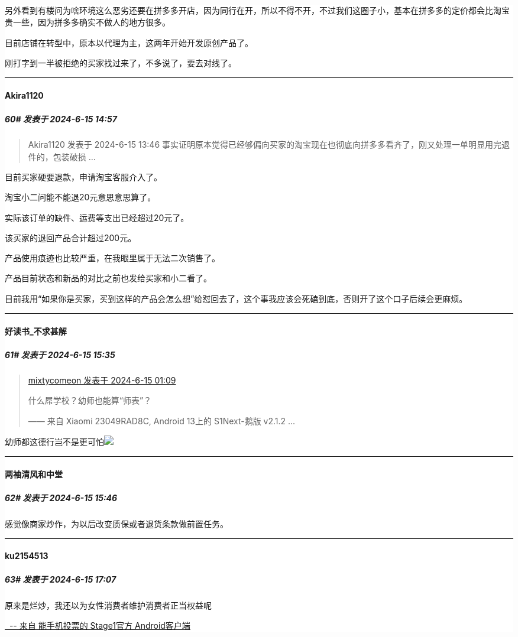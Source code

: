 另外看到有楼问为啥环境这么恶劣还要在拼多多开店，因为同行在开，所以不得不开，不过我们这圈子小，基本在拼多多的定价都会比淘宝贵一些，因为拼多多确实不做人的地方很多。

目前店铺在转型中，原本以代理为主，这两年开始开发原创产品了。

刚打字到一半被拒绝的买家找过来了，不多说了，要去对线了。


*****

####  Akira1120  
##### 60#       发表于 2024-6-15 14:57

<blockquote>Akira1120 发表于 2024-6-15 13:46
事实证明原本觉得已经够偏向买家的淘宝现在也彻底向拼多多看齐了，刚又处理一单明显用完退件的，包装破损 ...</blockquote>
目前买家硬要退款，申请淘宝客服介入了。

淘宝小二问能不能退20元意思意思算了。

实际该订单的缺件、运费等支出已经超过20元了。

该买家的退回产品合计超过200元。

产品使用痕迹也比较严重，在我眼里属于无法二次销售了。

产品目前状态和新品的对比之前也发给买家和小二看了。

目前我用“如果你是买家，买到这样的产品会怎么想”给怼回去了，这个事我应该会死磕到底，否则开了这个口子后续会更麻烦。


*****

####  好读书_不求甚解  
##### 61#       发表于 2024-6-15 15:35

<blockquote><a href="httphttps://bbs.saraba1st.com/2b/forum.php?mod=redirect&amp;goto=findpost&amp;pid=65239688&amp;ptid=2187589" target="_blank">mixtycomeon 发表于 2024-6-15 01:09</a>

什么屌学校？幼师也能算“师表”？

—— 来自 Xiaomi 23049RAD8C, Android 13上的 S1Next-鹅版 v2.1.2 ...</blockquote>
幼师都这德行岂不是更可怕<img src="https://static.saraba1st.com/image/smiley/face2017/003.png" referrerpolicy="no-referrer">


*****

####  两袖清风和中堂  
##### 62#       发表于 2024-6-15 15:46

感觉像商家炒作，为以后改变质保或者退货条款做前置任务。


*****

####  ku2154513  
##### 63#       发表于 2024-6-15 17:07

原来是烂炒，我还以为女性消费者维护消费者正当权益呢

[  -- 来自 能手机投票的 Stage1官方 Android客户端](https://www.coolapk.com/apk/140634)
